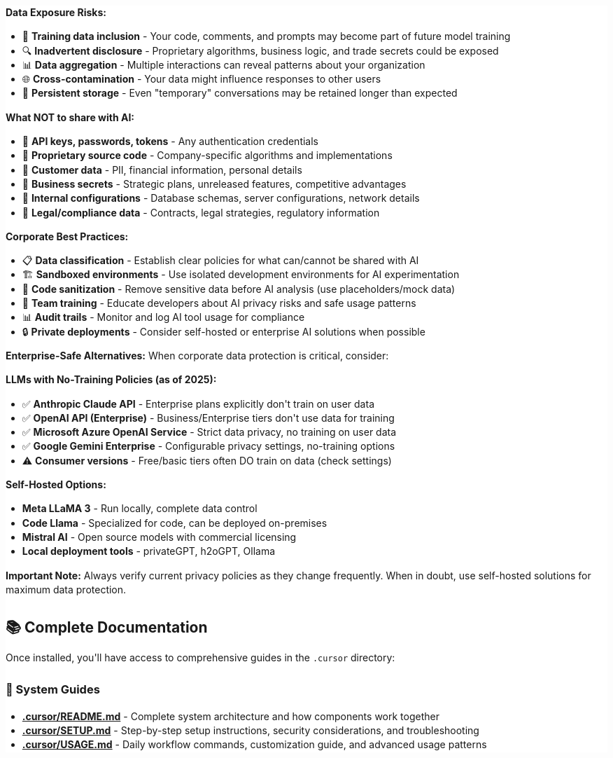 **Data Exposure Risks:**
- 💾 **Training data inclusion** - Your code, comments, and prompts may become part of future model training
- 🔍 **Inadvertent disclosure** - Proprietary algorithms, business logic, and trade secrets could be exposed
- 📊 **Data aggregation** - Multiple interactions can reveal patterns about your organization
- 🌐 **Cross-contamination** - Your data might influence responses to other users
- 📝 **Persistent storage** - Even "temporary" conversations may be retained longer than expected

**What NOT to share with AI:**
- 🚫 **API keys, passwords, tokens** - Any authentication credentials
- 🚫 **Proprietary source code** - Company-specific algorithms and implementations  
- 🚫 **Customer data** - PII, financial information, personal details
- 🚫 **Business secrets** - Strategic plans, unreleased features, competitive advantages
- 🚫 **Internal configurations** - Database schemas, server configurations, network details
- 🚫 **Legal/compliance data** - Contracts, legal strategies, regulatory information

**Corporate Best Practices:**
- 📋 **Data classification** - Establish clear policies for what can/cannot be shared with AI
- 🏗️ **Sandboxed environments** - Use isolated development environments for AI experimentation
- 🔄 **Code sanitization** - Remove sensitive data before AI analysis (use placeholders/mock data)
- 👥 **Team training** - Educate developers about AI privacy risks and safe usage patterns
- 📊 **Audit trails** - Monitor and log AI tool usage for compliance
- 🔒 **Private deployments** - Consider self-hosted or enterprise AI solutions when possible

**Enterprise-Safe Alternatives:**
When corporate data protection is critical, consider:

**LLMs with No-Training Policies (as of 2025):**
- ✅ **Anthropic Claude API** - Enterprise plans explicitly don't train on user data
- ✅ **OpenAI API (Enterprise)** - Business/Enterprise tiers don't use data for training
- ✅ **Microsoft Azure OpenAI Service** - Strict data privacy, no training on user data
- ✅ **Google Gemini Enterprise** - Configurable privacy settings, no-training options
- ⚠️ **Consumer versions** - Free/basic tiers often DO train on data (check settings)

**Self-Hosted Options:**
- **Meta LLaMA 3** - Run locally, complete data control
- **Code Llama** - Specialized for code, can be deployed on-premises
- **Mistral AI** - Open source models with commercial licensing
- **Local deployment tools** - privateGPT, h2oGPT, Ollama

**Important Note:** Always verify current privacy policies as they change frequently. When in doubt, use self-hosted solutions for maximum data protection.

## 📚 **Complete Documentation**

Once installed, you'll have access to comprehensive guides in the `.cursor` directory:

### **📖 System Guides**
- **[.cursor/README.md](.cursor/README.md)** - Complete system architecture and how components work together
- **[.cursor/SETUP.md](.cursor/SETUP.md)** - Step-by-step setup instructions, security considerations, and troubleshooting
- **[.cursor/USAGE.md](.cursor/USAGE.md)** - Daily workflow commands, customization guide, and advanced usage patterns
